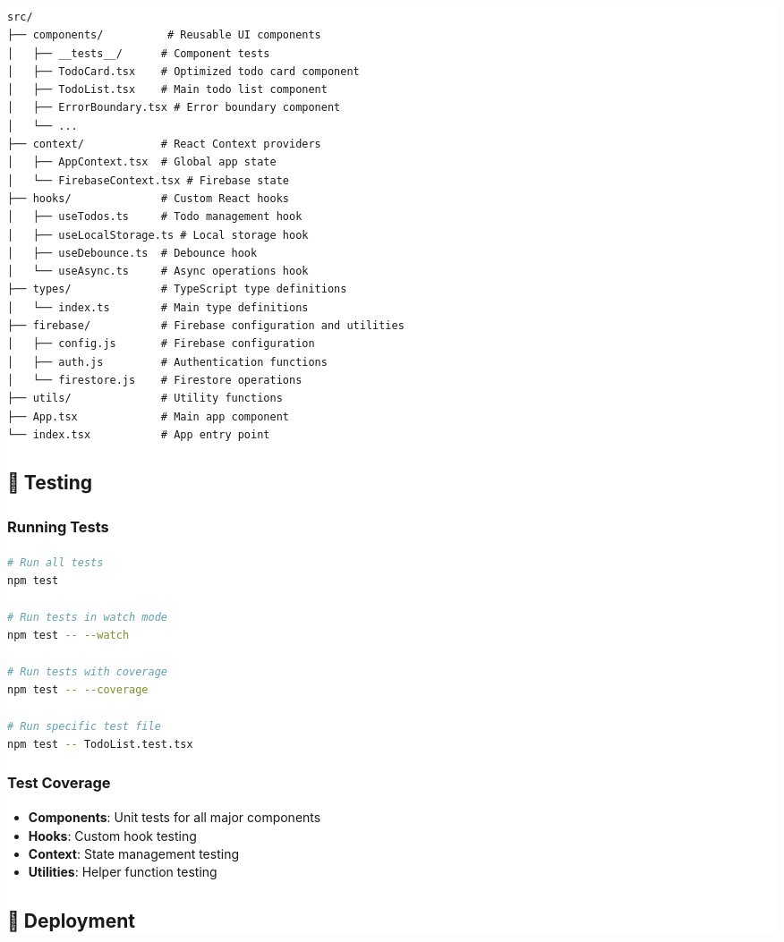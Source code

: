 ```
src/
├── components/          # Reusable UI components
│   ├── __tests__/      # Component tests
│   ├── TodoCard.tsx    # Optimized todo card component
│   ├── TodoList.tsx    # Main todo list component
│   ├── ErrorBoundary.tsx # Error boundary component
│   └── ...
├── context/            # React Context providers
│   ├── AppContext.tsx  # Global app state
│   └── FirebaseContext.tsx # Firebase state
├── hooks/              # Custom React hooks
│   ├── useTodos.ts     # Todo management hook
│   ├── useLocalStorage.ts # Local storage hook
│   ├── useDebounce.ts  # Debounce hook
│   └── useAsync.ts     # Async operations hook
├── types/              # TypeScript type definitions
│   └── index.ts        # Main type definitions
├── firebase/           # Firebase configuration and utilities
│   ├── config.js       # Firebase configuration
│   ├── auth.js         # Authentication functions
│   └── firestore.js    # Firestore operations
├── utils/              # Utility functions
├── App.tsx             # Main app component
└── index.tsx           # App entry point
```

## 🧪 Testing

### Running Tests
```bash
# Run all tests
npm test

# Run tests in watch mode
npm test -- --watch

# Run tests with coverage
npm test -- --coverage

# Run specific test file
npm test -- TodoList.test.tsx
```

### Test Coverage
- **Components**: Unit tests for all major components
- **Hooks**: Custom hook testing
- **Context**: State management testing
- **Utilities**: Helper function testing

## 🚀 Deployment
